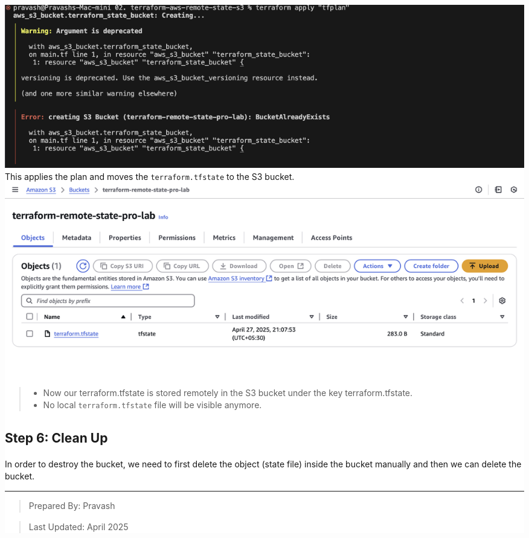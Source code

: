  ![alt text](/Images/image-7.png)
This applies the plan and moves the `terraform.tfstate` to the S3 bucket.
 ![alt text](/Images/image-8.png)

> - Now our terraform.tfstate is stored remotely in the S3 bucket under the key terraform.tfstate.
> - No local `terraform.tfstate` file will be visible anymore.

## Step 6: Clean Up

In order to destroy the bucket, we need to first delete the object (state file) inside the bucket manually and then we can delete the bucket.

---
> Prepared By: Pravash

> Last Updated: April 2025